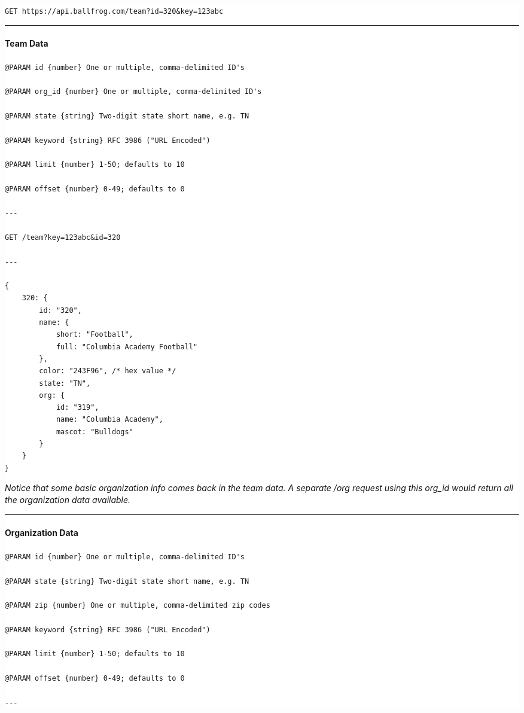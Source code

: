 ```
GET https://api.ballfrog.com/team?id=320&key=123abc
```

---

#### Team Data

```
@PARAM id {number} One or multiple, comma-delimited ID's

@PARAM org_id {number} One or multiple, comma-delimited ID's

@PARAM state {string} Two-digit state short name, e.g. TN

@PARAM keyword {string} RFC 3986 ("URL Encoded")

@PARAM limit {number} 1-50; defaults to 10

@PARAM offset {number} 0-49; defaults to 0

---

GET /team?key=123abc&id=320

---

{
	320: {
    	id: "320",
		name: {
			short: "Football",
			full: "Columbia Academy Football"
		},
        color: "243F96", /* hex value */
		state: "TN",
		org: {
			id: "319",
    	    name: "Columbia Academy",
            mascot: "Bulldogs"
		}
	}
}
```
*Notice that some basic organization info comes back in the team data. A separate /org request using this org_id would return all the organization data available.*

---

#### Organization Data

```
@PARAM id {number} One or multiple, comma-delimited ID's

@PARAM state {string} Two-digit state short name, e.g. TN

@PARAM zip {number} One or multiple, comma-delimited zip codes

@PARAM keyword {string} RFC 3986 ("URL Encoded")

@PARAM limit {number} 1-50; defaults to 10

@PARAM offset {number} 0-49; defaults to 0

---

```